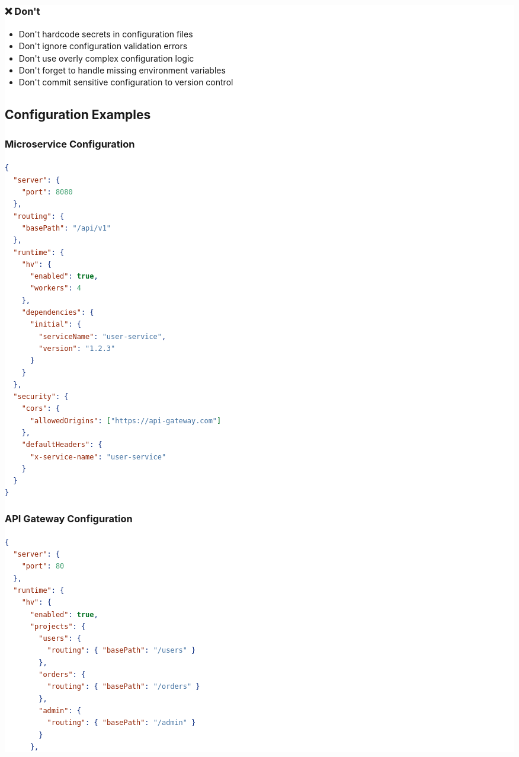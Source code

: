 ### ❌ Don't

- Don't hardcode secrets in configuration files
- Don't ignore configuration validation errors
- Don't use overly complex configuration logic
- Don't forget to handle missing environment variables
- Don't commit sensitive configuration to version control

## Configuration Examples

### Microservice Configuration

```json
{
  "server": {
    "port": 8080
  },
  "routing": {
    "basePath": "/api/v1"
  },
  "runtime": {
    "hv": {
      "enabled": true,
      "workers": 4
    },
    "dependencies": {
      "initial": {
        "serviceName": "user-service",
        "version": "1.2.3"
      }
    }
  },
  "security": {
    "cors": {
      "allowedOrigins": ["https://api-gateway.com"]
    },
    "defaultHeaders": {
      "x-service-name": "user-service"
    }
  }
}
```

### API Gateway Configuration

```json
{
  "server": {
    "port": 80
  },
  "runtime": {
    "hv": {
      "enabled": true,
      "projects": {
        "users": {
          "routing": { "basePath": "/users" }
        },
        "orders": {
          "routing": { "basePath": "/orders" }
        },
        "admin": {
          "routing": { "basePath": "/admin" }
        }
      },
```